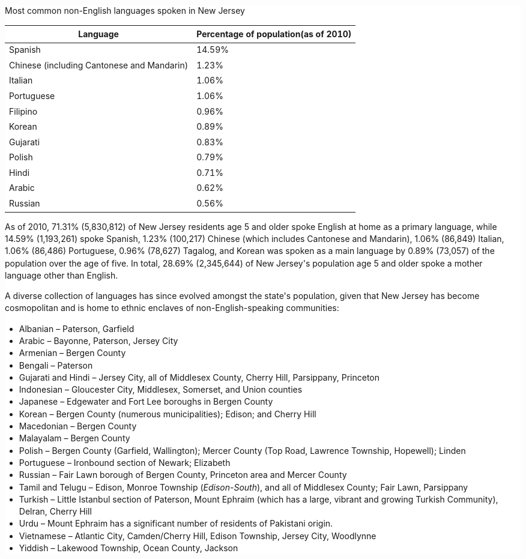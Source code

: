 Most common non-English languages spoken in New Jersey

| Language | Percentage of population(as of 2010\) |
| --- | --- |
| Spanish | 14\.59% |
| Chinese (including Cantonese and Mandarin) | 1\.23% |
| Italian | 1\.06% |
| Portuguese | 1\.06% |
| Filipino | 0\.96% |
| Korean | 0\.89% |
| Gujarati | 0\.83% |
| Polish | 0\.79% |
| Hindi | 0\.71% |
| Arabic | 0\.62% |
| Russian | 0\.56% |

As of 2010, 71\.31% (5,830,812\) of New Jersey residents age 5 and older spoke English at home as a primary language, while 14\.59% (1,193,261\) spoke Spanish, 1\.23% (100,217\) Chinese (which includes Cantonese and Mandarin), 1\.06% (86,849\) Italian, 1\.06% (86,486\) Portuguese, 0\.96% (78,627\) Tagalog, and Korean was spoken as a main language by 0\.89% (73,057\) of the population over the age of five. In total, 28\.69% (2,345,644\) of New Jersey's population age 5 and older spoke a mother language other than English.

A diverse collection of languages has since evolved amongst the state's population, given that New Jersey has become cosmopolitan and is home to ethnic enclaves of non-English-speaking communities:

* Albanian – Paterson, Garfield
* Arabic – Bayonne, Paterson, Jersey City
* Armenian – Bergen County
* Bengali – Paterson
* Gujarati and Hindi – Jersey City, all of Middlesex County, Cherry Hill, Parsippany, Princeton
* Indonesian – Gloucester City, Middlesex, Somerset, and Union counties
* Japanese – Edgewater and Fort Lee boroughs in Bergen County
* Korean – Bergen County (numerous municipalities); Edison; and Cherry Hill
* Macedonian – Bergen County
* Malayalam – Bergen County
* Polish – Bergen County (Garfield, Wallington); Mercer County (Top Road, Lawrence Township, Hopewell); Linden
* Portuguese – Ironbound section of Newark; Elizabeth
* Russian – Fair Lawn borough of Bergen County, Princeton area and Mercer County
* Tamil and Telugu – Edison, Monroe Township (*Edison-South*), and all of Middlesex County; Fair Lawn, Parsippany
* Turkish – Little Istanbul section of Paterson, Mount Ephraim (which has a large, vibrant and growing Turkish Community), Delran, Cherry Hill
* Urdu – Mount Ephraim has a significant number of residents of Pakistani origin.
* Vietnamese – Atlantic City, Camden/Cherry Hill, Edison Township, Jersey City, Woodlynne
* Yiddish – Lakewood Township, Ocean County, Jackson
